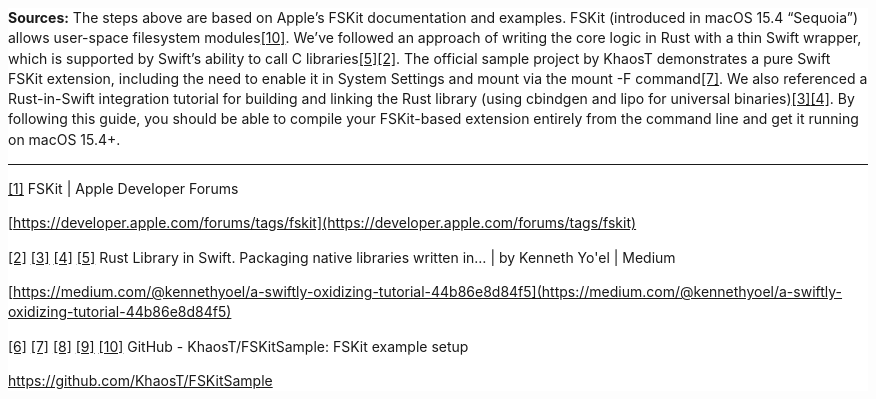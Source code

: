 **Sources:** The steps above are based on Apple’s FSKit documentation and examples. FSKit (introduced in macOS 15.4 “Sequoia”) allows user-space filesystem modules[\[10\]](https://github.com/KhaosT/FSKitSample#:~:text=FSKit%20is%20the%20new%20framework,how%20to%20use%20the%20framework). We’ve followed an approach of writing the core logic in Rust with a thin Swift wrapper, which is supported by Swift’s ability to call C libraries[\[5\]](https://medium.com/@kennethyoel/a-swiftly-oxidizing-tutorial-44b86e8d84f5#:~:text=For%20us%20to%20use%20our,we%20can%20use%20right%20away)[\[2\]](https://medium.com/@kennethyoel/a-swiftly-oxidizing-tutorial-44b86e8d84f5#:~:text=For%20building%20the%20header%20file,cbindgen%20can%20be%20located%20here). The official sample project by KhaosT demonstrates a pure Swift FSKit extension, including the need to enable it in System Settings and mount via the mount \-F command[\[7\]](https://github.com/KhaosT/FSKitSample#:~:text=Once%20you%20build%20and%20run,is%20a%20block%20device). We also referenced a Rust-in-Swift integration tutorial for building and linking the Rust library (using cbindgen and lipo for universal binaries)[\[3\]](https://medium.com/@kennethyoel/a-swiftly-oxidizing-tutorial-44b86e8d84f5#:~:text=rustup%20target%20add%20aarch64)[\[4\]](https://medium.com/@kennethyoel/a-swiftly-oxidizing-tutorial-44b86e8d84f5#:~:text=%40%24%28RM%29%20,macabi%2Frelease%2Flibmunchausen.a). By following this guide, you should be able to compile your FSKit-based extension entirely from the command line and get it running on macOS 15.4+.

---

[\[1\]](https://developer.apple.com/forums/tags/fskit#:~:text=extension%20is%20enabled%20in%20System,signing%20certificate) FSKit | Apple Developer Forums

[https://developer.apple.com/forums/tags/fskit](https://developer.apple.com/forums/tags/fskit)

[\[2\]](https://medium.com/@kennethyoel/a-swiftly-oxidizing-tutorial-44b86e8d84f5#:~:text=For%20building%20the%20header%20file,cbindgen%20can%20be%20located%20here) [\[3\]](https://medium.com/@kennethyoel/a-swiftly-oxidizing-tutorial-44b86e8d84f5#:~:text=rustup%20target%20add%20aarch64) [\[4\]](https://medium.com/@kennethyoel/a-swiftly-oxidizing-tutorial-44b86e8d84f5#:~:text=%40%24%28RM%29%20,macabi%2Frelease%2Flibmunchausen.a) [\[5\]](https://medium.com/@kennethyoel/a-swiftly-oxidizing-tutorial-44b86e8d84f5#:~:text=For%20us%20to%20use%20our,we%20can%20use%20right%20away) Rust Library in Swift. Packaging native libraries written in… | by Kenneth Yo'el | Medium

[https://medium.com/@kennethyoel/a-swiftly-oxidizing-tutorial-44b86e8d84f5](https://medium.com/@kennethyoel/a-swiftly-oxidizing-tutorial-44b86e8d84f5)

[\[6\]](https://github.com/KhaosT/FSKitSample#:~:text=,of%20your%20custom%20filesystem%20implementation) [\[7\]](https://github.com/KhaosT/FSKitSample#:~:text=Once%20you%20build%20and%20run,is%20a%20block%20device) [\[8\]](https://github.com/KhaosT/FSKitSample#:~:text=To%20create%20a%20dummy%20block,you%20can%20do%20the%20following) [\[9\]](https://github.com/KhaosT/FSKitSample#:~:text=And%20unmount%20them%20with) [\[10\]](https://github.com/KhaosT/FSKitSample#:~:text=FSKit%20is%20the%20new%20framework,how%20to%20use%20the%20framework) GitHub \- KhaosT/FSKitSample: FSKit example setup

<https://github.com/KhaosT/FSKitSample>
